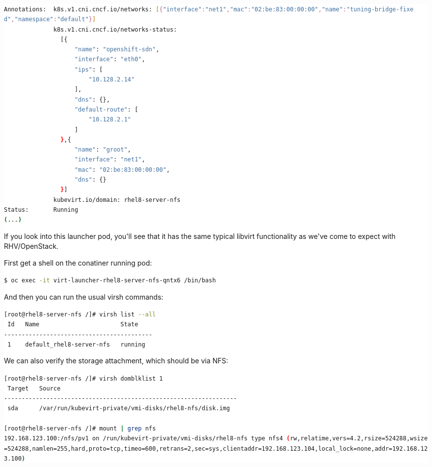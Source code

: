 ~~~bash
Annotations:  k8s.v1.cni.cncf.io/networks: [{"interface":"net1","mac":"02:be:83:00:00:00","name":"tuning-bridge-fixed","namespace":"default"}]
              k8s.v1.cni.cncf.io/networks-status:
                [{
                    "name": "openshift-sdn",
                    "interface": "eth0",
                    "ips": [
                        "10.128.2.14"
                    ],
                    "dns": {},
                    "default-route": [
                        "10.128.2.1"
                    ]
                },{
                    "name": "groot",
                    "interface": "net1",
                    "mac": "02:be:83:00:00:00",
                    "dns": {}
                }]
              kubevirt.io/domain: rhel8-server-nfs
Status:       Running
(...)
~~~

If you look into this launcher pod, you'll see that it has the same typical libvirt functionality as we've come to expect with RHV/OpenStack.

First get a shell on the conatiner running pod:

~~~bash
$ oc exec -it virt-launcher-rhel8-server-nfs-qntx6 /bin/bash
~~~

And then you can run the usual virsh commands:

~~~bash
[root@rhel8-server-nfs /]# virsh list --all
 Id   Name                       State
------------------------------------------
 1    default_rhel8-server-nfs   running
~~~

We can also verify the storage attachment, which should be via NFS:

~~~bash
[root@rhel8-server-nfs /]# virsh domblklist 1
 Target   Source
------------------------------------------------------------------
 sda      /var/run/kubevirt-private/vmi-disks/rhel8-nfs/disk.img
 
[root@rhel8-server-nfs /]# mount | grep nfs
192.168.123.100:/nfs/pv1 on /run/kubevirt-private/vmi-disks/rhel8-nfs type nfs4 (rw,relatime,vers=4.2,rsize=524288,wsize=524288,namlen=255,hard,proto=tcp,timeo=600,retrans=2,sec=sys,clientaddr=192.168.123.104,local_lock=none,addr=192.168.123.100)
~~~
